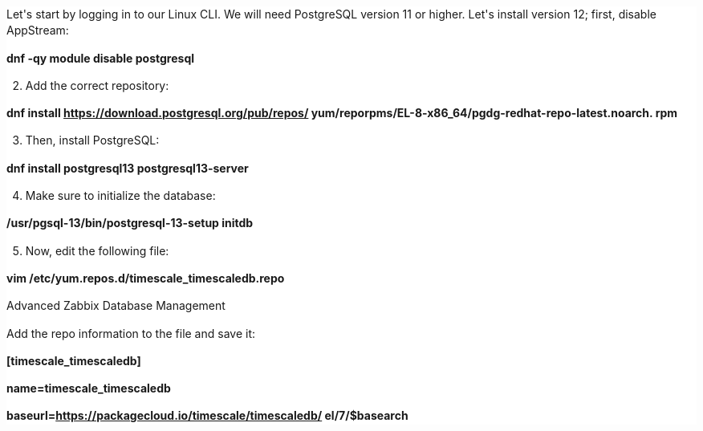 

Let's start by logging in to our Linux CLI. We will need PostgreSQL version 11 or higher. Let's install version 12; first, disable AppStream:





**dnf -qy module disable postgresql**



2.	Add the correct repository:





**dnf install https://download.postgresql.org/pub/repos/ yum/reporpms/EL-8-x86_64/pgdg-redhat-repo-latest.noarch. rpm**



3.	Then, install PostgreSQL:





**dnf install postgresql13 postgresql13-server**



4.	Make sure to initialize the database:





**/usr/pgsql-13/bin/postgresql-13-setup initdb**



5.	Now, edit the following file:





**vim /etc/yum.repos.d/timescale_timescaledb.repo**

Advanced Zabbix Database Management



Add the repo information to the file and save it:





**[timescale_timescaledb]**





**name=timescale_timescaledb**





**baseurl=https://packagecloud.io/timescale/timescaledb/ el/7/$basearch**



